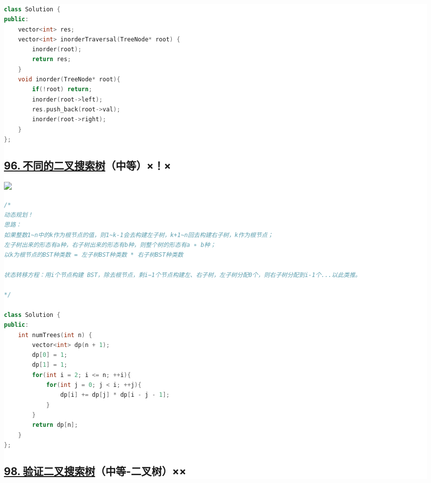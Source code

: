 ```c++
class Solution {
public:
    vector<int> res;
    vector<int> inorderTraversal(TreeNode* root) {
        inorder(root);
        return res;
    }
    void inorder(TreeNode* root){
        if(!root) return;
        inorder(root->left);
        res.push_back(root->val);
        inorder(root->right);
    }
};
```

## [96. 不同的二叉搜索树](https://leetcode.cn/problems/unique-binary-search-trees/)（中等）×！×

![](https://pic.leetcode-cn.com/a4d9d01db1e7abfcc3a047723b17bcb69ab9085cdf22d49955a34ba9d054ae85-image.png)

```c++
/*
动态规划！
思路：
如果整数1~n中的k作为根节点的值，则1~k-1会去构建左子树，k+1~n回去构建右子树，k作为根节点；
左子树出来的形态有a种，右子树出来的形态有b种，则整个树的形态有a ∗ b种；
以k为根节点的BST种类数 = 左子树BST种类数 * 右子树BST种类数

状态转移方程：用i个节点构建 BST，除去根节点，剩i−1个节点构建左、右子树，左子树分配0个，则右子树分配到i-1个...以此类推。

*/

class Solution {
public:
    int numTrees(int n) {
        vector<int> dp(n + 1);
        dp[0] = 1;
        dp[1] = 1;
        for(int i = 2; i <= n; ++i){
            for(int j = 0; j < i; ++j){
                dp[i] += dp[j] * dp[i - j - 1];
            }
        }
        return dp[n];
    } 
};
```

## [98. 验证二叉搜索树](https://leetcode.cn/problems/validate-binary-search-tree/)（中等-二叉树）××
